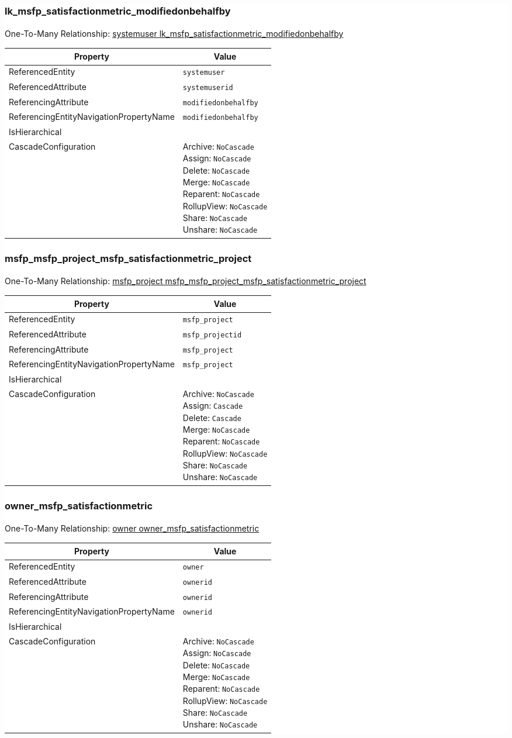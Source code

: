 ### <a name="BKMK_lk_msfp_satisfactionmetric_modifiedonbehalfby"></a> lk_msfp_satisfactionmetric_modifiedonbehalfby

One-To-Many Relationship: [systemuser lk_msfp_satisfactionmetric_modifiedonbehalfby](systemuser.md#BKMK_lk_msfp_satisfactionmetric_modifiedonbehalfby)

|Property|Value|
|---|---|
|ReferencedEntity|`systemuser`|
|ReferencedAttribute|`systemuserid`|
|ReferencingAttribute|`modifiedonbehalfby`|
|ReferencingEntityNavigationPropertyName|`modifiedonbehalfby`|
|IsHierarchical||
|CascadeConfiguration|Archive: `NoCascade`<br />Assign: `NoCascade`<br />Delete: `NoCascade`<br />Merge: `NoCascade`<br />Reparent: `NoCascade`<br />RollupView: `NoCascade`<br />Share: `NoCascade`<br />Unshare: `NoCascade`|

### <a name="BKMK_msfp_msfp_project_msfp_satisfactionmetric_project"></a> msfp_msfp_project_msfp_satisfactionmetric_project

One-To-Many Relationship: [msfp_project msfp_msfp_project_msfp_satisfactionmetric_project](msfp_project.md#BKMK_msfp_msfp_project_msfp_satisfactionmetric_project)

|Property|Value|
|---|---|
|ReferencedEntity|`msfp_project`|
|ReferencedAttribute|`msfp_projectid`|
|ReferencingAttribute|`msfp_project`|
|ReferencingEntityNavigationPropertyName|`msfp_project`|
|IsHierarchical||
|CascadeConfiguration|Archive: `NoCascade`<br />Assign: `Cascade`<br />Delete: `Cascade`<br />Merge: `NoCascade`<br />Reparent: `NoCascade`<br />RollupView: `NoCascade`<br />Share: `NoCascade`<br />Unshare: `NoCascade`|

### <a name="BKMK_owner_msfp_satisfactionmetric"></a> owner_msfp_satisfactionmetric

One-To-Many Relationship: [owner owner_msfp_satisfactionmetric](owner.md#BKMK_owner_msfp_satisfactionmetric)

|Property|Value|
|---|---|
|ReferencedEntity|`owner`|
|ReferencedAttribute|`ownerid`|
|ReferencingAttribute|`ownerid`|
|ReferencingEntityNavigationPropertyName|`ownerid`|
|IsHierarchical||
|CascadeConfiguration|Archive: `NoCascade`<br />Assign: `NoCascade`<br />Delete: `NoCascade`<br />Merge: `NoCascade`<br />Reparent: `NoCascade`<br />RollupView: `NoCascade`<br />Share: `NoCascade`<br />Unshare: `NoCascade`|
